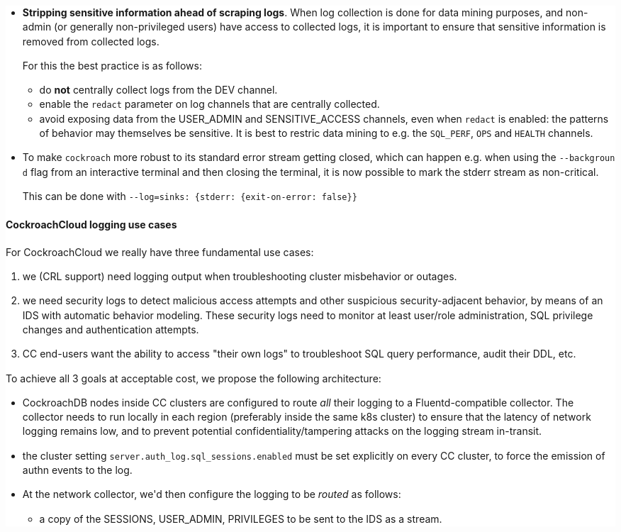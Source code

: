 - **Stripping sensitive information ahead of scraping logs**. When
  log collection is done for data mining purposes, and non-admin (or
  generally non-privileged users) have access to collected logs, it is
  important to ensure that sensitive information is removed from
  collected logs.

  For this the best practice is as follows:

  - do **not** centrally collect logs from the DEV channel.
  - enable the `redact` parameter on log channels that are centrally collected.
  - avoid exposing data from the USER_ADMIN and SENSITIVE_ACCESS
    channels, even when `redact` is enabled: the patterns of
    behavior may themselves be sensitive. It is best to restric data
    mining to e.g. the `SQL_PERF`, `OPS` and `HEALTH` channels.

- To make `cockroach` more robust to its standard error stream getting
  closed, which can happen e.g. when using the `--background` flag
  from an interactive terminal and then closing the terminal, it is
  now possible to mark the stderr stream as non-critical.

  This can be done with `--log=sinks: {stderr: {exit-on-error:
  false}}`

#### CockroachCloud logging use cases

For CockroachCloud we really have three fundamental use cases:

1. we (CRL support) need logging output when troubleshooting cluster
   misbehavior or outages.

2. we need security logs to detect malicious access attempts and other
   suspicious security-adjacent behavior, by means of an IDS with
   automatic behavior modeling. These security logs need to monitor at
   least user/role administration, SQL privilege changes and
   authentication attempts.

3. CC end-users want the ability to access "their own logs" to
   troubleshoot SQL query performance, audit their DDL, etc.

To achieve all 3 goals at acceptable cost, we propose the following architecture:

- CockroachDB nodes inside CC clusters are configured to route _all_
  their logging to a Fluentd-compatible collector. The collector needs
  to run locally in each region (preferably inside the same k8s
  cluster) to ensure that the latency of network logging remains low,
  and to prevent potential confidentiality/tampering attacks on the
  logging stream in-transit.

- the cluster setting `server.auth_log.sql_sessions.enabled` must be
  set explicitly on every CC cluster, to force the emission of authn
  events to the log.

- At the network collector, we'd then configure the logging to be
  *routed* as follows:

  - a copy of the SESSIONS, USER_ADMIN, PRIVILEGES to be sent to the
    IDS as a stream.
